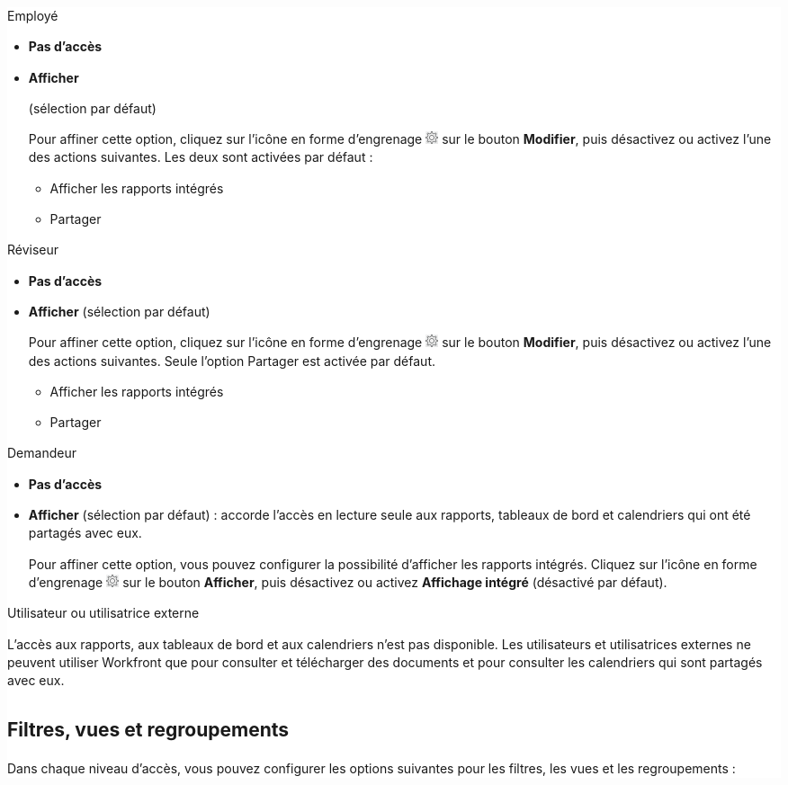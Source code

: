   </tr> 
  <tr> 
   <td>Employé </td> 
   <td> 
    <ul> 
     <li> <b>Pas d’accès</b> </li> 
     <li><p> <b>Afficher</b></p> (sélection par défaut)<p>Pour affiner cette option, cliquez sur l’icône en forme d’engrenage <img src="assets/gear-icon-in-access-levels.png"> sur le bouton <b>Modifier</b>, puis désactivez ou activez l’une des actions suivantes. Les deux sont activées par défaut :</p> 
      <ul> 
       <li> <p>Afficher les rapports intégrés</p> </li> 
       <li> <p>Partager</p> </li> 
      </ul> </li> 
    </ul> </td> 
  </tr> 
  <tr> 
   <td>Réviseur</td> 
   <td> 
    <ul> 
     <li> <b>Pas d’accès</b> </li> 
     <li> <p><b>Afficher</b> (sélection par défaut)<p>Pour affiner cette option, cliquez sur l’icône en forme d’engrenage <img src="assets/gear-icon-in-access-levels.png"> sur le bouton <b>Modifier</b>, puis désactivez ou activez l’une des actions suivantes. Seule l’option Partager est activée par défaut.</p> 
      <ul> 
       <li> <p>Afficher les rapports intégrés</p> </li> 
       <li> <p>Partager</p> </li> 
      </ul> </li> 
    </ul> </td> 
  </tr> 
  <tr> 
   <td>Demandeur</td> 
   <td> 
    <ul> 
     <li> <b>Pas d’accès</b> </li> 
     <li> <p><b>Afficher</b> (sélection par défaut) : accorde l’accès en lecture seule aux rapports, tableaux de bord et calendriers qui ont été partagés avec eux.</p> <p>Pour affiner cette option, vous pouvez configurer la possibilité d’afficher les rapports intégrés. Cliquez sur l’icône en forme d’engrenage <img src="assets/gear-icon-in-access-levels.png"> sur le bouton <b>Afficher</b>, puis désactivez ou activez <b>Affichage intégré</b> (désactivé par défaut).</p> </li> 
    </ul> </td> 
  </tr> 
  <tr> 
   <td>Utilisateur ou utilisatrice externe</td> 
   <td> <p>L’accès aux rapports, aux tableaux de bord et aux calendriers n’est pas disponible. Les utilisateurs et utilisatrices externes ne peuvent utiliser Workfront que pour consulter et télécharger des documents et pour consulter les calendriers qui sont partagés avec eux.</p> </td> 
  </tr> 
 </tbody> 
</table>

## Filtres, vues et regroupements

Dans chaque niveau d’accès, vous pouvez configurer les options suivantes pour les filtres, les vues et les regroupements :
